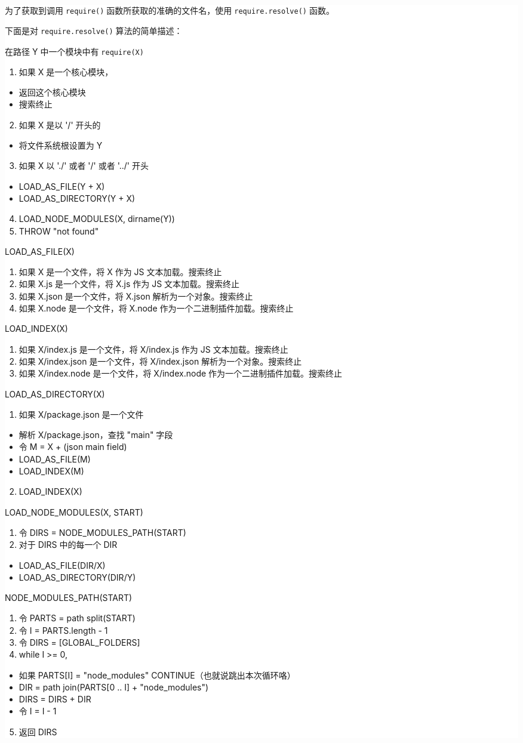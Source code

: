 为了获取到调用 `require()` 函数所获取的准确的文件名，使用 `require.resolve()` 函数。   

下面是对 `require.resolve()` 算法的简单描述：   

在路径 Y 中一个模块中有 `require(X)`    

1. 如果 X 是一个核心模块，
  - 返回这个核心模块
  - 搜索终止
2. 如果 X 是以 '/' 开头的
  - 将文件系统根设置为 Y
3. 如果 X 以 './' 或者 '/' 或者 '../' 开头
  - LOAD_AS_FILE(Y + X)
  - LOAD_AS_DIRECTORY(Y + X)
4. LOAD_NODE_MODULES(X, dirname(Y))
5. THROW "not found"

LOAD_AS_FILE(X)    

1. 如果 X 是一个文件，将 X 作为 JS 文本加载。搜索终止
2. 如果 X.js 是一个文件，将 X.js 作为 JS 文本加载。搜索终止
3. 如果 X.json 是一个文件，将 X.json 解析为一个对象。搜索终止
4. 如果 X.node 是一个文件，将 X.node 作为一个二进制插件加载。搜索终止    

LOAD_INDEX(X)    

1. 如果 X/index.js 是一个文件，将 X/index.js 作为 JS 文本加载。搜索终止
2. 如果 X/index.json 是一个文件，将 X/index.json 解析为一个对象。搜索终止
3. 如果 X/index.node 是一个文件，将 X/index.node 作为一个二进制插件加载。搜索终止    

LOAD_AS_DIRECTORY(X)   

1. 如果 X/package.json 是一个文件
  - 解析 X/package.json，查找 "main" 字段
  - 令 M = X + (json main field)
  - LOAD_AS_FILE(M)
  - LOAD_INDEX(M)
2. LOAD_INDEX(X)    

LOAD_NODE_MODULES(X, START)    

1. 令 DIRS = NODE_MODULES_PATH(START)
2. 对于 DIRS 中的每一个 DIR
  - LOAD_AS_FILE(DIR/X)
  - LOAD_AS_DIRECTORY(DIR/Y)


NODE_MODULES_PATH(START)     

1. 令 PARTS = path split(START)
2. 令 I = PARTS.length - 1
3. 令 DIRS = \[GLOBAL_FOLDERS\]
4. while I &gt;= 0,
  - 如果 PARTS\[I\] = "node_modules" CONTINUE（也就说跳出本次循环咯）
  - DIR = path join(PARTS\[0 .. I\] + "node_modules")
  - DIRS = DIRS + DIR
  - 令 I = I - 1
5. 返回 DIRS    
